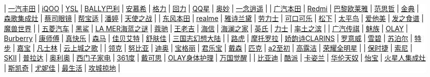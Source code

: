 | [一汽丰田](https://www.baidu.com/s?wd=%E4%B8%80%E6%B1%BD%E4%B8%B0%E7%94%B0) | [iQOO](https://www.baidu.com/s?wd=iQOO) | [YSL](https://www.baidu.com/s?wd=YSL) | [BALLY巴利](https://www.baidu.com/s?wd=BALLY%E5%B7%B4%E5%88%A9) | [安慕希](https://www.baidu.com/s?wd=%E5%AE%89%E6%85%95%E5%B8%8C) | [格力](https://www.baidu.com/s?wd=%E6%A0%BC%E5%8A%9B) | [回力](https://www.baidu.com/s?wd=%E5%9B%9E%E5%8A%9B) | [QQ星](https://www.baidu.com/s?wd=QQ%E6%98%9F) | [奥妙](https://www.baidu.com/s?wd=%E5%A5%A5%E5%A6%99) | [一念逍遥](https://www.baidu.com/s?wd=%E4%B8%80%E5%BF%B5%E9%80%8D%E9%81%A5) |
| [广汽本田](https://www.baidu.com/s?wd=%E5%B9%BF%E6%B1%BD%E6%9C%AC%E7%94%B0) | [Redmi](https://www.baidu.com/s?wd=Redmi) | [巴黎欧莱雅](https://www.baidu.com/s?wd=%E5%B7%B4%E9%BB%8E%E6%AC%A7%E8%8E%B1%E9%9B%85) | [范思哲](https://www.baidu.com/s?wd=%E8%8C%83%E6%80%9D%E5%93%B2) | [金典](https://www.baidu.com/s?wd=%E9%87%91%E5%85%B8) | [森歌集成灶](https://www.baidu.com/s?wd=%E6%A3%AE%E6%AD%8C%E9%9B%86%E6%88%90%E7%81%B6) | [蔡司眼镜](https://www.baidu.com/s?wd=%E8%94%A1%E5%8F%B8%E7%9C%BC%E9%95%9C) | [帮宝适](https://www.baidu.com/s?wd=%E5%B8%AE%E5%AE%9D%E9%80%82) | [潘婷](https://www.baidu.com/s?wd=%E6%BD%98%E5%A9%B7) | [天使之战](https://www.baidu.com/s?wd=%E5%A4%A9%E4%BD%BF%E4%B9%8B%E6%88%98) |
| [东风本田](https://www.baidu.com/s?wd=%E4%B8%9C%E9%A3%8E%E6%9C%AC%E7%94%B0) | [realme](https://www.baidu.com/s?wd=realme) | [雅诗兰黛](https://www.baidu.com/s?wd=%E9%9B%85%E8%AF%97%E5%85%B0%E9%BB%9B) | [劳力士](https://www.baidu.com/s?wd=%E5%8A%B3%E5%8A%9B%E5%A3%AB) | [可口可乐](https://www.baidu.com/s?wd=%E5%8F%AF%E5%8F%A3%E5%8F%AF%E4%B9%90) | [松下](https://www.baidu.com/s?wd=%E6%9D%BE%E4%B8%8B) | [太平鸟](https://www.baidu.com/s?wd=%E5%A4%AA%E5%B9%B3%E9%B8%9F) | [爱他美](https://www.baidu.com/s?wd=%E7%88%B1%E4%BB%96%E7%BE%8E) | [发之食谱](https://www.baidu.com/s?wd=%E5%8F%91%E4%B9%8B%E9%A3%9F%E8%B0%B1) | [魔兽世界](https://www.baidu.com/s?wd=%E9%AD%94%E5%85%BD%E4%B8%96%E7%95%8C) |
| [五菱汽车](https://www.baidu.com/s?wd=%E4%BA%94%E8%8F%B1%E6%B1%BD%E8%BD%A6) | [黑鲨](https://www.baidu.com/s?wd=%E9%BB%91%E9%B2%A8) | [LA MER海蓝之谜](https://www.baidu.com/s?wd=LA%20MER%E6%B5%B7%E8%93%9D%E4%B9%8B%E8%B0%9C) | [蔻驰](https://www.baidu.com/s?wd=%E8%94%BB%E9%A9%B0) | [王老吉](https://www.baidu.com/s?wd=%E7%8E%8B%E8%80%81%E5%90%89) | [海信](https://www.baidu.com/s?wd=%E6%B5%B7%E4%BF%A1) | [海澜之家](https://www.baidu.com/s?wd=%E6%B5%B7%E6%BE%9C%E4%B9%8B%E5%AE%B6) | [英氏](https://www.baidu.com/s?wd=%E8%8B%B1%E6%B0%8F) | [力士](https://www.baidu.com/s?wd=%E5%8A%9B%E5%A3%AB) | [率土之滨](https://www.baidu.com/s?wd=%E7%8E%87%E5%9C%9F%E4%B9%8B%E6%BB%A8) |
| [广汽传祺](https://www.baidu.com/s?wd=%E5%B9%BF%E6%B1%BD%E4%BC%A0%E7%A5%BA) | [魅族](https://www.baidu.com/s?wd=%E9%AD%85%E6%97%8F) | [OLAY](https://www.baidu.com/s?wd=OLAY) | [Burberry](https://www.baidu.com/s?wd=Burberry) | [康师傅](https://www.baidu.com/s?wd=%E5%BA%B7%E5%B8%88%E5%82%85) | [真快乐](https://www.baidu.com/s?wd=%E7%9C%9F%E5%BF%AB%E4%B9%90) | [森马](https://www.baidu.com/s?wd=%E6%A3%AE%E9%A9%AC) | [佳贝艾特](https://www.baidu.com/s?wd=%E4%BD%B3%E8%B4%9D%E8%89%BE%E7%89%B9) | [舒肤佳](https://www.baidu.com/s?wd=%E8%88%92%E8%82%A4%E4%BD%B3) | [三国志幻想大陆](https://www.baidu.com/s?wd=%E4%B8%89%E5%9B%BD%E5%BF%97%E5%B9%BB%E6%83%B3%E5%A4%A7%E9%99%86) |
| [路虎](https://www.baidu.com/s?wd=%E8%B7%AF%E8%99%8E) | [摩托罗拉](https://www.baidu.com/s?wd=%E6%91%A9%E6%89%98%E7%BD%97%E6%8B%89) | [娇韵诗CLARINS](https://www.baidu.com/s?wd=%E5%A8%87%E9%9F%B5%E8%AF%97CLARINS) | [罗意威](https://www.baidu.com/s?wd=%E7%BD%97%E6%84%8F%E5%A8%81) | [雪碧](https://www.baidu.com/s?wd=%E9%9B%AA%E7%A2%A7) | [苏泊尔](https://www.baidu.com/s?wd=%E8%8B%8F%E6%B3%8A%E5%B0%94) | [特步](https://www.baidu.com/s?wd=%E7%89%B9%E6%AD%A5) | [嘉宝](https://www.baidu.com/s?wd=%E5%98%89%E5%AE%9D) | [凡士林](https://www.baidu.com/s?wd=%E5%87%A1%E5%A3%AB%E6%9E%97) | [云上城之歌](https://www.baidu.com/s?wd=%E4%BA%91%E4%B8%8A%E5%9F%8E%E4%B9%8B%E6%AD%8C) |
| [领克](https://www.baidu.com/s?wd=%E9%A2%86%E5%85%8B) | [努比亚](https://www.baidu.com/s?wd=%E5%8A%AA%E6%AF%94%E4%BA%9A) | [迪奥](https://www.baidu.com/s?wd=%E8%BF%AA%E5%A5%A5) | [宝格丽](https://www.baidu.com/s?wd=%E5%AE%9D%E6%A0%BC%E4%B8%BD) | [君乐宝](https://www.baidu.com/s?wd=%E5%90%9B%E4%B9%90%E5%AE%9D) | [戴森](https://www.baidu.com/s?wd=%E6%88%B4%E6%A3%AE) | [匹克](https://www.baidu.com/s?wd=%E5%8C%B9%E5%85%8B) | [a2至初](https://www.baidu.com/s?wd=a2%E8%87%B3%E5%88%9D) | [高露洁](https://www.baidu.com/s?wd=%E9%AB%98%E9%9C%B2%E6%B4%81) | [荣耀全明星](https://www.baidu.com/s?wd=%E8%8D%A3%E8%80%80%E5%85%A8%E6%98%8E%E6%98%9F) |
| [保时捷](https://www.baidu.com/s?wd=%E4%BF%9D%E6%97%B6%E6%8D%B7) | [索尼](https://www.baidu.com/s?wd=%E7%B4%A2%E5%B0%BC) | [SKⅡ](https://www.baidu.com/s?wd=SK%E2%85%A1) | [普拉达](https://www.baidu.com/s?wd=%E6%99%AE%E6%8B%89%E8%BE%BE) | [奥利奥](https://www.baidu.com/s?wd=%E5%A5%A5%E5%88%A9%E5%A5%A5) | [西门子家电](https://www.baidu.com/s?wd=%E8%A5%BF%E9%97%A8%E5%AD%90%E5%AE%B6%E7%94%B5) | [361度](https://www.baidu.com/s?wd=361%E5%BA%A6) | [戴可思](https://www.baidu.com/s?wd=%E6%88%B4%E5%8F%AF%E6%80%9D) | [OLAY身体护理](https://www.baidu.com/s?wd=OLAY%E8%BA%AB%E4%BD%93%E6%8A%A4%E7%90%86) | [万国觉醒](https://www.baidu.com/s?wd=%E4%B8%87%E5%9B%BD%E8%A7%89%E9%86%92) |
| [比亚迪](https://www.baidu.com/s?wd=%E6%AF%94%E4%BA%9A%E8%BF%AA) | [酷派](https://www.baidu.com/s?wd=%E9%85%B7%E6%B4%BE) | [卡姿兰](https://www.baidu.com/s?wd=%E5%8D%A1%E5%A7%BF%E5%85%B0) | [华伦天奴](https://www.baidu.com/s?wd=%E5%8D%8E%E4%BC%A6%E5%A4%A9%E5%A5%B4) | [怡宝](https://www.baidu.com/s?wd=%E6%80%A1%E5%AE%9D) | [火星人集成灶](https://www.baidu.com/s?wd=%E7%81%AB%E6%98%9F%E4%BA%BA%E9%9B%86%E6%88%90%E7%81%B6) | [斯凯奇](https://www.baidu.com/s?wd=%E6%96%AF%E5%87%AF%E5%A5%87) | [尤妮佳](https://www.baidu.com/s?wd=%E5%B0%A4%E5%A6%AE%E4%BD%B3) | [最生活](https://www.baidu.com/s?wd=%E6%9C%80%E7%94%9F%E6%B4%BB) | [攻城掠地](https://www.baidu.com/s?wd=%E6%94%BB%E5%9F%8E%E6%8E%A0%E5%9C%B0) |